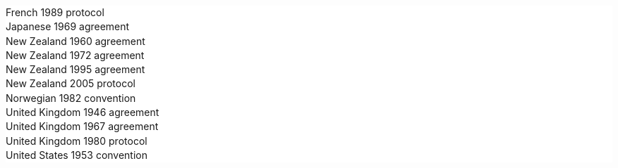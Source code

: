   <td>
    <div>French 1989 protocol</div>
  </td>
</tr>
<tr>
  <td>
    <div>Japanese 1969 agreement</div>
  </td>
</tr>
<tr>
  <td>
    <div>New Zealand 1960 agreement</div>
  </td>
</tr>
<tr>
  <td>
    <div>New Zealand 1972 agreement</div>
  </td>
</tr>
<tr>
  <td>
    <div>New Zealand 1995 agreement</div>
  </td>
</tr>
<tr>
  <td>
    <div>New Zealand 2005 protocol</div>
  </td>
</tr>
<tr>
  <td>
    <div>Norwegian 1982 convention</div>
  </td>
</tr>
<tr>
  <td>
    <div>United Kingdom 1946 agreement</div>
  </td>
</tr>
<tr>
  <td>
    <div>United Kingdom 1967 agreement</div>
  </td>
</tr>
<tr>
  <td>
    <div>United Kingdom 1980 protocol</div>
  </td>
</tr>
<tr>
  <td>
    <div>United States 1953 convention</div>
  </td>
</tr></table>
